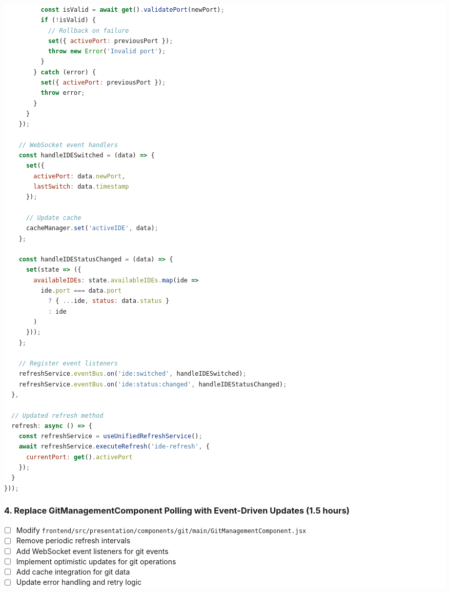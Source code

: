 ```javascript
          const isValid = await get().validatePort(newPort);
          if (!isValid) {
            // Rollback on failure
            set({ activePort: previousPort });
            throw new Error('Invalid port');
          }
        } catch (error) {
          set({ activePort: previousPort });
          throw error;
        }
      }
    });
    
    // WebSocket event handlers
    const handleIDESwitched = (data) => {
      set({
        activePort: data.newPort,
        lastSwitch: data.timestamp
      });
      
      // Update cache
      cacheManager.set('activeIDE', data);
    };
    
    const handleIDEStatusChanged = (data) => {
      set(state => ({
        availableIDEs: state.availableIDEs.map(ide => 
          ide.port === data.port 
            ? { ...ide, status: data.status }
            : ide
        )
      }));
    };
    
    // Register event listeners
    refreshService.eventBus.on('ide:switched', handleIDESwitched);
    refreshService.eventBus.on('ide:status:changed', handleIDEStatusChanged);
  },
  
  // Updated refresh method
  refresh: async () => {
    const refreshService = useUnifiedRefreshService();
    await refreshService.executeRefresh('ide-refresh', {
      currentPort: get().activePort
    });
  }
}));
```

### 4. Replace GitManagementComponent Polling with Event-Driven Updates (1.5 hours)
- [ ] Modify `frontend/src/presentation/components/git/main/GitManagementComponent.jsx`
- [ ] Remove periodic refresh intervals
- [ ] Add WebSocket event listeners for git events
- [ ] Implement optimistic updates for git operations
- [ ] Add cache integration for git data
- [ ] Update error handling and retry logic
